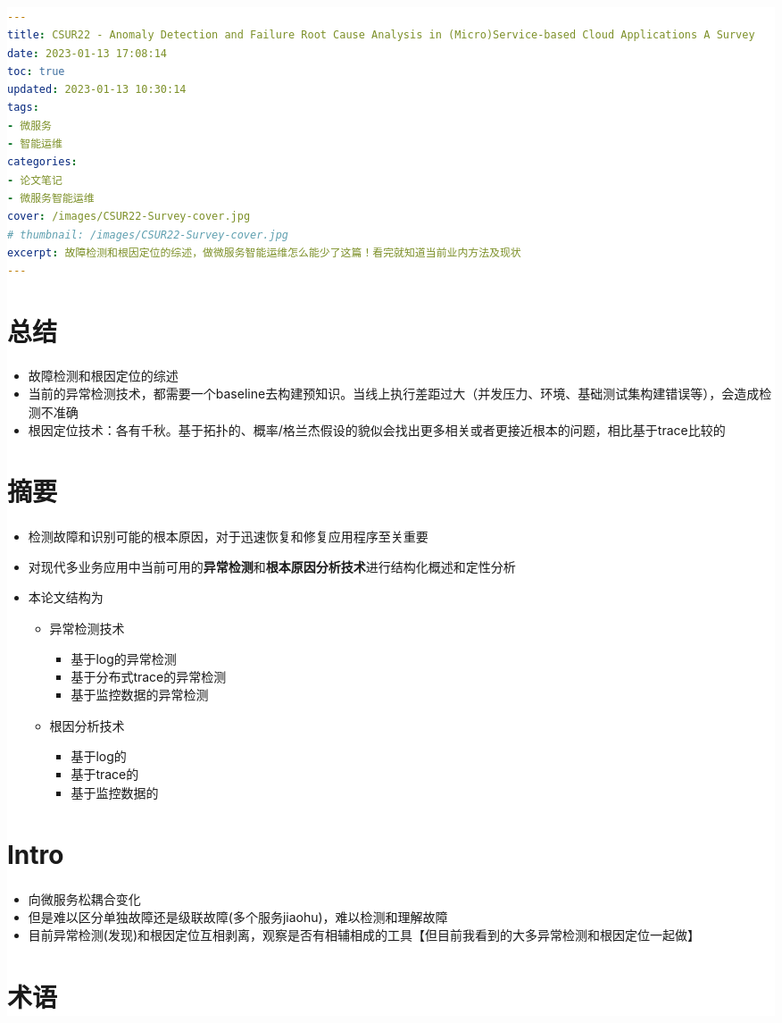 ```yaml
---
title: CSUR22 - Anomaly Detection and Failure Root Cause Analysis in (Micro)Service-based Cloud Applications A Survey
date: 2023-01-13 17:08:14
toc: true
updated: 2023-01-13 10:30:14
tags: 
- 微服务
- 智能运维
categories:
- 论文笔记
- 微服务智能运维
cover: /images/CSUR22-Survey-cover.jpg
# thumbnail: /images/CSUR22-Survey-cover.jpg
excerpt: 故障检测和根因定位的综述，做微服务智能运维怎么能少了这篇！看完就知道当前业内方法及现状
---
```



# 总结

* 故障检测和根因定位的综述
* 当前的异常检测技术，都需要一个baseline去构建预知识。当线上执行差距过大（并发压力、环境、基础测试集构建错误等），会造成检测不准确
* 根因定位技术：各有千秋。基于拓扑的、概率/格兰杰假设的貌似会找出更多相关或者更接近根本的问题，相比基于trace比较的



# 摘要

* 检测故障和识别可能的根本原因，对于迅速恢复和修复应用程序至关重要
* 对现代多业务应用中当前可用的**异常检测**和**根本原因分析技术**进行结构化概述和定性分析
* 本论文结构为

  * 异常检测技术

    * 基于log的异常检测
    * 基于分布式trace的异常检测
    * 基于监控数据的异常检测
  * 根因分析技术

    * 基于log的
    * 基于trace的
    * 基于监控数据的

# Intro

* 向微服务松耦合变化
* 但是难以区分单独故障还是级联故障(多个服务jiaohu)，难以检测和理解故障
* 目前异常检测(发现)和根因定位互相剥离，观察是否有相辅相成的工具【但目前我看到的大多异常检测和根因定位一起做】

# 术语
